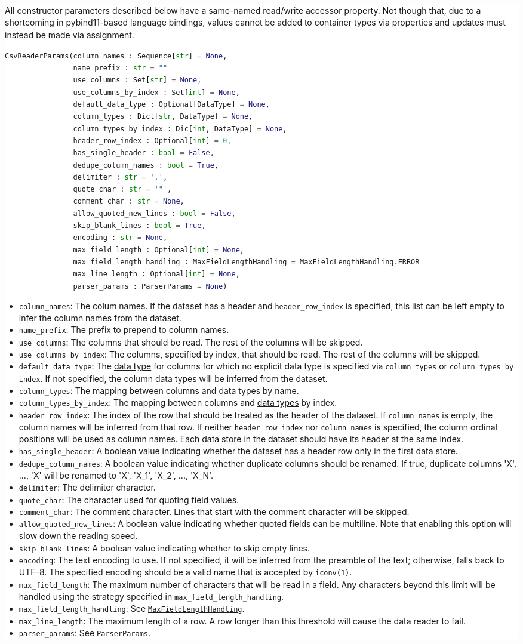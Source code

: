 All constructor parameters described below have a same-named read/write accessor property. Not though that, due to a shortcoming in pybind11-based language bindings, values cannot be added to container types via properties and updates must instead be made via assignment.

```python
CsvReaderParams(column_names : Sequence[str] = None,
                name_prefix : str = ""
                use_columns : Set[str] = None,
                use_columns_by_index : Set[int] = None,
                default_data_type : Optional[DataType] = None,
                column_types : Dict[str, DataType] = None,
                column_types_by_index : Dic[int, DataType] = None,
                header_row_index : Optional[int] = 0,
                has_single_header : bool = False,
                dedupe_column_names : bool = True,
                delimiter : str = ',',
                quote_char : str = '"',
                comment_char : str = None,
                allow_quoted_new_lines : bool = False,
                skip_blank_lines : bool = True,
                encoding : str = None,
                max_field_length : Optional[int] = None,
                max_field_length_handling : MaxFieldLengthHandling = MaxFieldLengthHandling.ERROR
                max_line_length : Optional[int] = None,
                parser_params : ParserParams = None)
```

- `column_names`: The colum names. If the dataset has a header and `header_row_index` is specified, this list can be left empty to infer the column names from the dataset.
- `name_prefix`: The prefix to prepend to column names.
- `use_columns`: The columns that should be read. The rest of the columns will be skipped.
- `use_columns_by_index`: The columns, specified by index, that should be read. The rest of the columns will be skipped.
- `default_data_type`: The [data type](tensor.md#DataType) for columns for which no explicit data type is specified via `column_types` or `column_types_by_index`. If not specified, the column data types will be inferred from the dataset.
- `column_types`: The mapping between columns and [data types](tensor.md#DataType) by name.
- `column_types_by_index`: The mapping between columns and [data types](tensor.md#DataType) by index.
- `header_row_index`: The index of the row that should be treated as the header of the dataset. If `column_names` is empty, the column names will be inferred from that row. If neither `header_row_index` nor `column_names` is specified, the column ordinal positions will be used as column names. Each data store in the dataset should have its header at the same index.
- `has_single_header`: A boolean value indicating whether the dataset has a header row only in the first data store.
- `dedupe_column_names`: A boolean value indicating whether duplicate columns should be renamed. If true, duplicate columns 'X', ..., 'X' will be renamed to 'X', 'X_1', 'X_2', ..., 'X_N'.
- `delimiter`: The delimiter character.
- `quote_char`: The character used for quoting field values.
- `comment_char`: The comment character. Lines that start with the comment character will be skipped.
- `allow_quoted_new_lines`: A boolean value indicating whether quoted fields can be multiline. Note that enabling this option will slow down the reading speed.
- `skip_blank_lines`: A boolean value indicating whether to skip empty lines.
- `encoding`: The text encoding to use. If not specified, it will be inferred from the preamble of the text; otherwise, falls back to UTF-8. The specified encoding should be a valid name that is accepted by `iconv(1)`.
- `max_field_length`: The maximum number of characters that will be read in a field. Any characters beyond this limit will be handled using the strategy specified in `max_field_length_handling`.
- `max_field_length_handling`: See [`MaxFieldLengthHandling`](#MaxFieldLengthHandling).
- `max_line_length`: The maximum length of a row. A row longer than this threshold will cause the data reader to fail.
- `parser_params`: See [`ParserParams`](#ParserParams).
